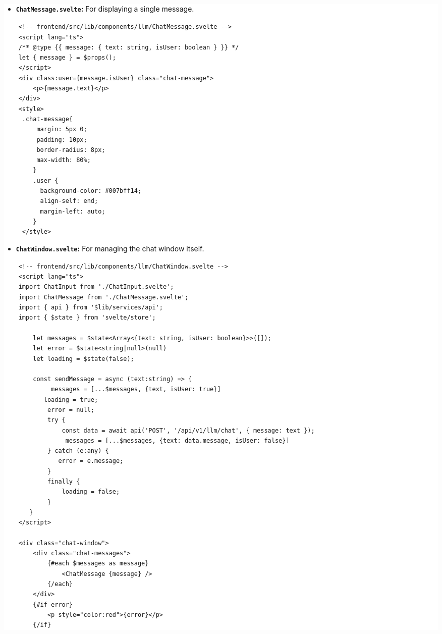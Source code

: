 *   **`ChatMessage.svelte`:** For displaying a single message.

```svelte
    <!-- frontend/src/lib/components/llm/ChatMessage.svelte -->
    <script lang="ts">
    /** @type {{ message: { text: string, isUser: boolean } }} */
    let { message } = $props();
    </script>
    <div class:user={message.isUser} class="chat-message">
        <p>{message.text}</p>
    </div>
    <style>
     .chat-message{
         margin: 5px 0;
         padding: 10px;
         border-radius: 8px;
         max-width: 80%;
        }
        .user {
          background-color: #007bff14;
          align-self: end;
          margin-left: auto;
        }
     </style>
```

*   **`ChatWindow.svelte`:** For managing the chat window itself.

```svelte
    <!-- frontend/src/lib/components/llm/ChatWindow.svelte -->
    <script lang="ts">
    import ChatInput from './ChatInput.svelte';
    import ChatMessage from './ChatMessage.svelte';
    import { api } from '$lib/services/api';
    import { $state } from 'svelte/store';

        let messages = $state<Array<{text: string, isUser: boolean}>>([]);
        let error = $state<string|null>(null)
        let loading = $state(false);

        const sendMessage = async (text:string) => {
             messages = [...$messages, {text, isUser: true}]
           loading = true;
            error = null;
            try {
                const data = await api('POST', '/api/v1/llm/chat', { message: text });
                 messages = [...$messages, {text: data.message, isUser: false}]
            } catch (e:any) {
               error = e.message;
            }
            finally {
                loading = false;
            }
       }
    </script>

    <div class="chat-window">
        <div class="chat-messages">
            {#each $messages as message}
                <ChatMessage {message} />
            {/each}
        </div>
        {#if error}
            <p style="color:red">{error}</p>
        {/if}
```